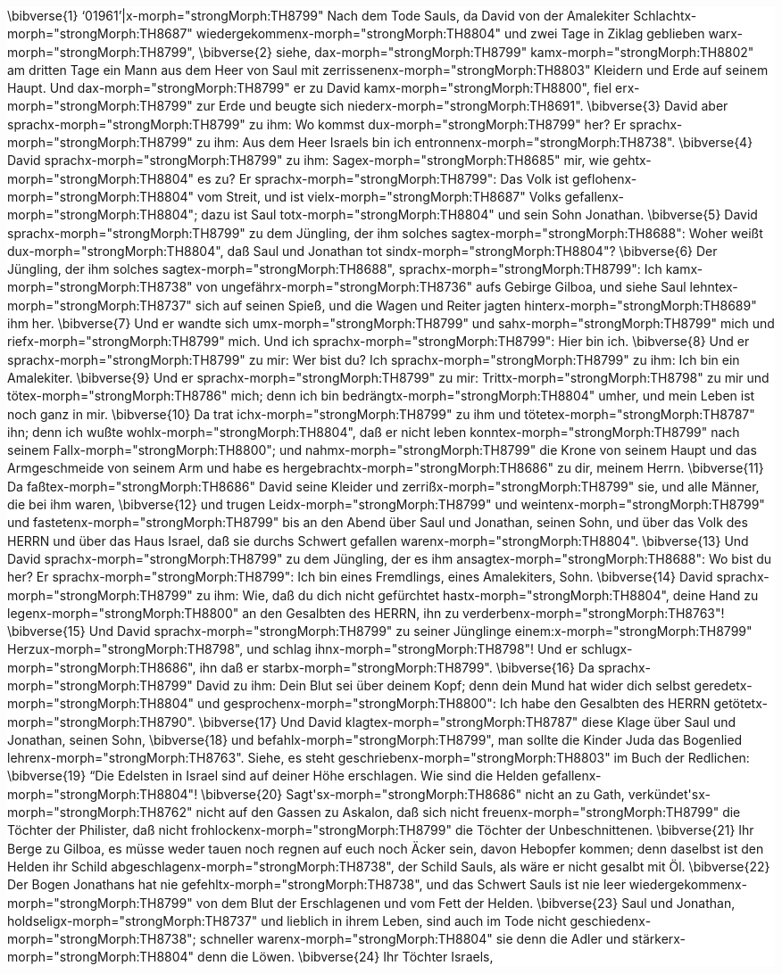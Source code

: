 \bibverse{1} ‘01961’|x-morph="strongMorph:TH8799" Nach dem Tode Sauls, da David von der Amalekiter Schlachtx-morph="strongMorph:TH8687" wiedergekommenx-morph="strongMorph:TH8804" und zwei Tage in Ziklag geblieben warx-morph="strongMorph:TH8799", \bibverse{2} siehe, dax-morph="strongMorph:TH8799" kamx-morph="strongMorph:TH8802" am dritten Tage ein Mann aus dem Heer von Saul mit zerrissenenx-morph="strongMorph:TH8803" Kleidern und Erde auf seinem Haupt. Und dax-morph="strongMorph:TH8799" er zu David kamx-morph="strongMorph:TH8800", fiel erx-morph="strongMorph:TH8799" zur Erde und beugte sich niederx-morph="strongMorph:TH8691". \bibverse{3} David aber sprachx-morph="strongMorph:TH8799" zu ihm: Wo kommst dux-morph="strongMorph:TH8799" her? Er sprachx-morph="strongMorph:TH8799" zu ihm: Aus dem Heer Israels bin ich entronnenx-morph="strongMorph:TH8738". \bibverse{4} David sprachx-morph="strongMorph:TH8799" zu ihm: Sagex-morph="strongMorph:TH8685" mir, wie gehtx-morph="strongMorph:TH8804" es zu? Er sprachx-morph="strongMorph:TH8799": Das Volk ist geflohenx-morph="strongMorph:TH8804" vom Streit, und ist vielx-morph="strongMorph:TH8687" Volks gefallenx-morph="strongMorph:TH8804"; dazu ist Saul totx-morph="strongMorph:TH8804" und sein Sohn Jonathan. \bibverse{5} David sprachx-morph="strongMorph:TH8799" zu dem Jüngling, der ihm solches sagtex-morph="strongMorph:TH8688": Woher weißt dux-morph="strongMorph:TH8804", daß Saul und Jonathan tot sindx-morph="strongMorph:TH8804"? \bibverse{6} Der Jüngling, der ihm solches sagtex-morph="strongMorph:TH8688", sprachx-morph="strongMorph:TH8799": Ich kamx-morph="strongMorph:TH8738" von ungefährx-morph="strongMorph:TH8736" aufs Gebirge Gilboa, und siehe Saul lehntex-morph="strongMorph:TH8737" sich auf seinen Spieß, und die Wagen und Reiter jagten hinterx-morph="strongMorph:TH8689" ihm her. \bibverse{7} Und er wandte sich umx-morph="strongMorph:TH8799" und sahx-morph="strongMorph:TH8799" mich und riefx-morph="strongMorph:TH8799" mich. Und ich sprachx-morph="strongMorph:TH8799": Hier bin ich. \bibverse{8} Und er sprachx-morph="strongMorph:TH8799" zu mir: Wer bist du? Ich sprachx-morph="strongMorph:TH8799" zu ihm: Ich bin ein Amalekiter. \bibverse{9} Und er sprachx-morph="strongMorph:TH8799" zu mir: Trittx-morph="strongMorph:TH8798" zu mir und tötex-morph="strongMorph:TH8786" mich; denn ich bin bedrängtx-morph="strongMorph:TH8804" umher, und mein Leben ist noch ganz in mir. \bibverse{10} Da trat ichx-morph="strongMorph:TH8799" zu ihm und tötetex-morph="strongMorph:TH8787" ihn; denn ich wußte wohlx-morph="strongMorph:TH8804", daß er nicht leben konntex-morph="strongMorph:TH8799" nach seinem Fallx-morph="strongMorph:TH8800"; und nahmx-morph="strongMorph:TH8799" die Krone von seinem Haupt und das Armgeschmeide von seinem Arm und habe es hergebrachtx-morph="strongMorph:TH8686" zu dir, meinem Herrn. \bibverse{11} Da faßtex-morph="strongMorph:TH8686" David seine Kleider und zerrißx-morph="strongMorph:TH8799" sie, und alle Männer, die bei ihm waren, \bibverse{12} und trugen Leidx-morph="strongMorph:TH8799" und weintenx-morph="strongMorph:TH8799" und fastetenx-morph="strongMorph:TH8799" bis an den Abend über Saul und Jonathan, seinen Sohn, und über das Volk des HERRN und über das Haus Israel, daß sie durchs Schwert gefallen warenx-morph="strongMorph:TH8804". \bibverse{13} Und David sprachx-morph="strongMorph:TH8799" zu dem Jüngling, der es ihm ansagtex-morph="strongMorph:TH8688": Wo bist du her? Er sprachx-morph="strongMorph:TH8799": Ich bin eines Fremdlings, eines Amalekiters, Sohn. \bibverse{14} David sprachx-morph="strongMorph:TH8799" zu ihm: Wie, daß du dich nicht gefürchtet hastx-morph="strongMorph:TH8804", deine Hand zu legenx-morph="strongMorph:TH8800" an den Gesalbten des HERRN, ihn zu verderbenx-morph="strongMorph:TH8763"! \bibverse{15} Und David sprachx-morph="strongMorph:TH8799" zu seiner Jünglinge einem:x-morph="strongMorph:TH8799" Herzux-morph="strongMorph:TH8798", und schlag ihnx-morph="strongMorph:TH8798"! Und er schlugx-morph="strongMorph:TH8686", ihn daß er starbx-morph="strongMorph:TH8799". \bibverse{16} Da sprachx-morph="strongMorph:TH8799" David zu ihm: Dein Blut sei über deinem Kopf; denn dein Mund hat wider dich selbst geredetx-morph="strongMorph:TH8804" und gesprochenx-morph="strongMorph:TH8800": Ich habe den Gesalbten des HERRN getötetx-morph="strongMorph:TH8790". \bibverse{17} Und David klagtex-morph="strongMorph:TH8787" diese Klage über Saul und Jonathan, seinen Sohn, \bibverse{18} und befahlx-morph="strongMorph:TH8799", man sollte die Kinder Juda das Bogenlied lehrenx-morph="strongMorph:TH8763". Siehe, es steht geschriebenx-morph="strongMorph:TH8803" im Buch der Redlichen: \bibverse{19} “Die Edelsten in Israel sind auf deiner Höhe erschlagen. Wie sind die Helden gefallenx-morph="strongMorph:TH8804"! \bibverse{20} Sagt'sx-morph="strongMorph:TH8686" nicht an zu Gath, verkündet'sx-morph="strongMorph:TH8762" nicht auf den Gassen zu Askalon, daß sich nicht freuenx-morph="strongMorph:TH8799" die Töchter der Philister, daß nicht frohlockenx-morph="strongMorph:TH8799" die Töchter der Unbeschnittenen. \bibverse{21} Ihr Berge zu Gilboa, es müsse weder tauen noch regnen auf euch noch Äcker sein, davon Hebopfer kommen; denn daselbst ist den Helden ihr Schild abgeschlagenx-morph="strongMorph:TH8738", der Schild Sauls, als wäre er nicht gesalbt mit Öl. \bibverse{22} Der Bogen Jonathans hat nie gefehltx-morph="strongMorph:TH8738", und das Schwert Sauls ist nie leer wiedergekommenx-morph="strongMorph:TH8799" von dem Blut der Erschlagenen und vom Fett der Helden. \bibverse{23} Saul und Jonathan, holdseligx-morph="strongMorph:TH8737" und lieblich in ihrem Leben, sind auch im Tode nicht geschiedenx-morph="strongMorph:TH8738"; schneller warenx-morph="strongMorph:TH8804" sie denn die Adler und stärkerx-morph="strongMorph:TH8804" denn die Löwen. \bibverse{24} Ihr Töchter Israels,